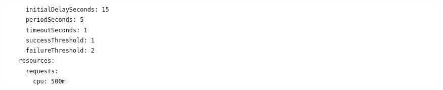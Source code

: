           initialDelaySeconds: 15
          periodSeconds: 5
          timeoutSeconds: 1
          successThreshold: 1
          failureThreshold: 2
        resources:
          requests:
            cpu: 500m
</pre>
</td>
</tr>
</tbody>
</table>

